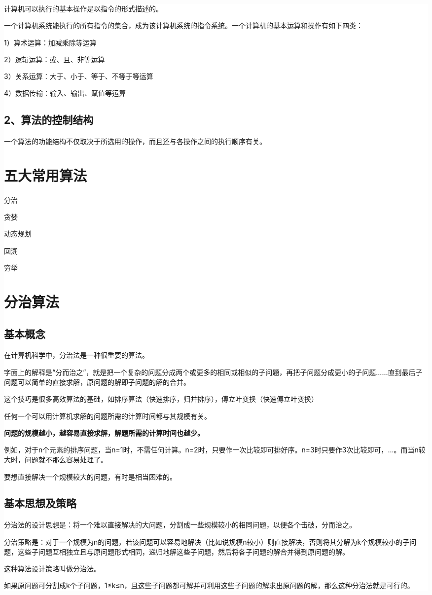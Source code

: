 计算机可以执行的基本操作是以指令的形式描述的。

一个计算机系统能执行的所有指令的集合，成为该计算机系统的指令系统。一个计算机的基本运算和操作有如下四类：

1）算术运算：加减乘除等运算

2）逻辑运算：或、且、非等运算

3）关系运算：大于、小于、等于、不等于等运算

4）数据传输：输入、输出、赋值等运算

## 2、算法的控制结构

一个算法的功能结构不仅取决于所选用的操作，而且还与各操作之间的执行顺序有关。

# 五大常用算法

分治

贪婪

动态规划

回溯

穷举

# 分治算法

## 基本概念

在计算机科学中，分治法是一种很重要的算法。

字面上的解释是“分而治之”，就是把一个复杂的问题分成两个或更多的相同或相似的子问题，再把子问题分成更小的子问题……直到最后子问题可以简单的直接求解，原问题的解即子问题的解的合并。

这个技巧是很多高效算法的基础，如排序算法（快速排序，归并排序），傅立叶变换（快速傅立叶变换）

任何一个可以用计算机求解的问题所需的计算时间都与其规模有关。

**问题的规模越小，越容易直接求解，解题所需的计算时间也越少。**

例如，对于n个元素的排序问题，当n=1时，不需任何计算。n=2时，只要作一次比较即可排好序。n=3时只要作3次比较即可，…。而当n较大时，问题就不那么容易处理了。

要想直接解决一个规模较大的问题，有时是相当困难的。

## 基本思想及策略

分治法的设计思想是：将一个难以直接解决的大问题，分割成一些规模较小的相同问题，以便各个击破，分而治之。

分治策略是：对于一个规模为n的问题，若该问题可以容易地解决（比如说规模n较小）则直接解决，否则将其分解为k个规模较小的子问题，这些子问题互相独立且与原问题形式相同，递归地解这些子问题，然后将各子问题的解合并得到原问题的解。

这种算法设计策略叫做分治法。

如果原问题可分割成k个子问题，1≤k≤n，且这些子问题都可解并可利用这些子问题的解求出原问题的解，那么这种分治法就是可行的。
